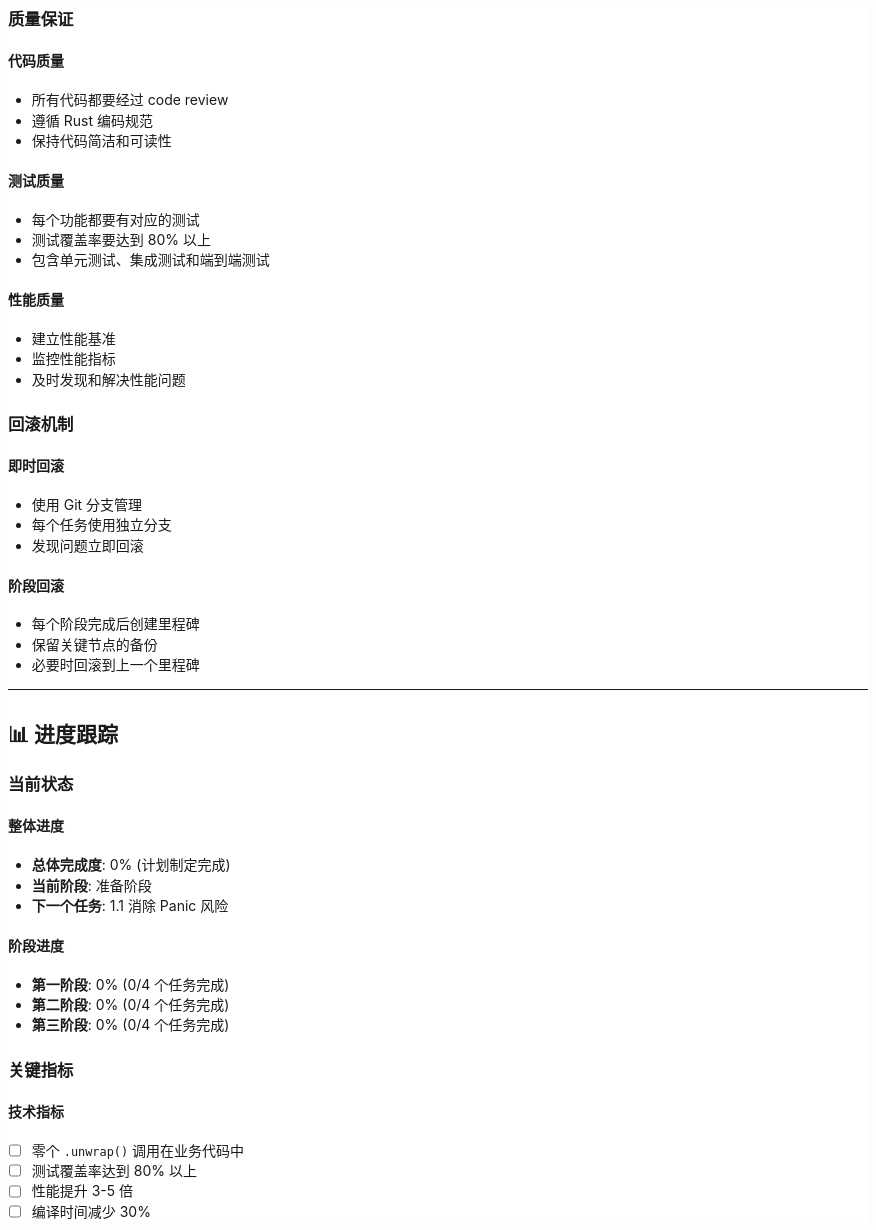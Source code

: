 ### 质量保证

#### 代码质量
- 所有代码都要经过 code review
- 遵循 Rust 编码规范
- 保持代码简洁和可读性

#### 测试质量
- 每个功能都要有对应的测试
- 测试覆盖率要达到 80% 以上
- 包含单元测试、集成测试和端到端测试

#### 性能质量
- 建立性能基准
- 监控性能指标
- 及时发现和解决性能问题

### 回滚机制

#### 即时回滚
- 使用 Git 分支管理
- 每个任务使用独立分支
- 发现问题立即回滚

#### 阶段回滚
- 每个阶段完成后创建里程碑
- 保留关键节点的备份
- 必要时回滚到上一个里程碑

---

## 📊 进度跟踪

### 当前状态

#### 整体进度
- **总体完成度**: 0% (计划制定完成)
- **当前阶段**: 准备阶段
- **下一个任务**: 1.1 消除 Panic 风险

#### 阶段进度
- **第一阶段**: 0% (0/4 个任务完成)
- **第二阶段**: 0% (0/4 个任务完成)
- **第三阶段**: 0% (0/4 个任务完成)

### 关键指标

#### 技术指标
- [ ] 零个 `.unwrap()` 调用在业务代码中
- [ ] 测试覆盖率达到 80% 以上
- [ ] 性能提升 3-5 倍
- [ ] 编译时间减少 30%
